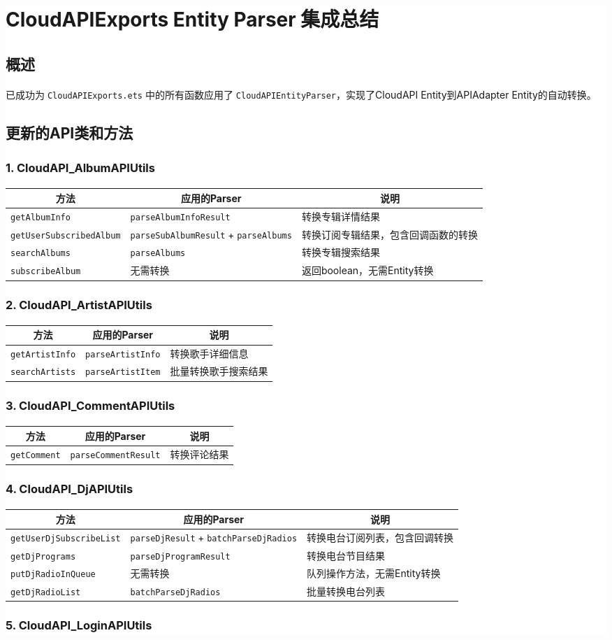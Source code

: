 # CloudAPIExports Entity Parser 集成总结

## 概述

已成功为 `CloudAPIExports.ets` 中的所有函数应用了 `CloudAPIEntityParser`，实现了CloudAPI Entity到APIAdapter Entity的自动转换。

## 更新的API类和方法

### 1. CloudAPI_AlbumAPIUtils

| 方法 | 应用的Parser | 说明 |
|------|--------------|------|
| `getAlbumInfo` | `parseAlbumInfoResult` | 转换专辑详情结果 |
| `getUserSubscribedAlbum` | `parseSubAlbumResult` + `parseAlbums` | 转换订阅专辑结果，包含回调函数的转换 |
| `searchAlbums` | `parseAlbums` | 转换专辑搜索结果 |
| `subscribeAlbum` | 无需转换 | 返回boolean，无需Entity转换 |

### 2. CloudAPI_ArtistAPIUtils

| 方法 | 应用的Parser | 说明 |
|------|--------------|------|
| `getArtistInfo` | `parseArtistInfo` | 转换歌手详细信息 |
| `searchArtists` | `parseArtistItem` | 批量转换歌手搜索结果 |

### 3. CloudAPI_CommentAPIUtils

| 方法 | 应用的Parser | 说明 |
|------|--------------|------|
| `getComment` | `parseCommentResult` | 转换评论结果 |

### 4. CloudAPI_DjAPIUtils

| 方法 | 应用的Parser | 说明 |
|------|--------------|------|
| `getUserDjSubscribeList` | `parseDjResult` + `batchParseDjRadios` | 转换电台订阅列表，包含回调转换 |
| `getDjPrograms` | `parseDjProgramResult` | 转换电台节目结果 |
| `putDjRadioInQueue` | 无需转换 | 队列操作方法，无需Entity转换 |
| `getDjRadioList` | `batchParseDjRadios` | 批量转换电台列表 |

### 5. CloudAPI_LoginAPIUtils

